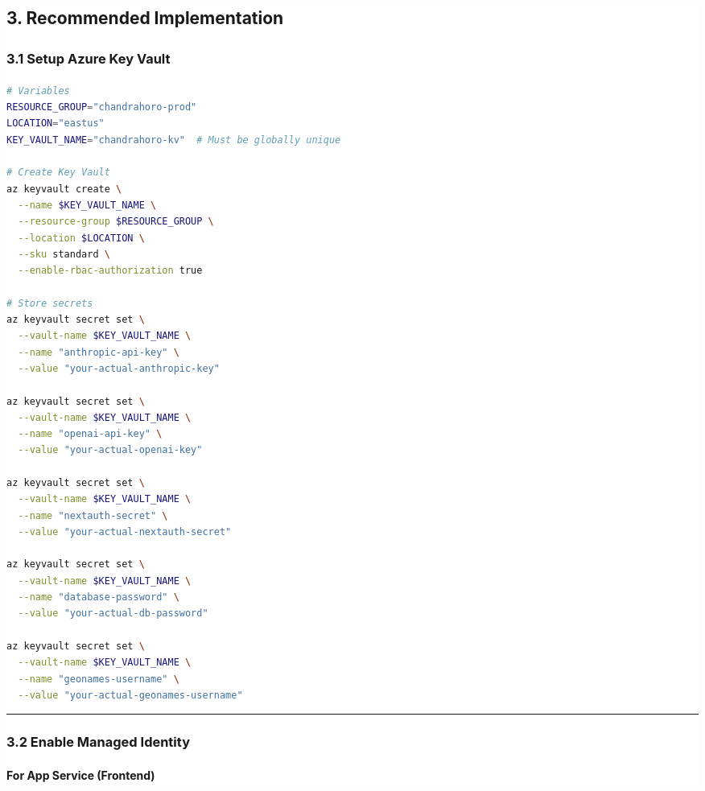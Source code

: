 ## 3. Recommended Implementation

### 3.1 Setup Azure Key Vault

```bash
# Variables
RESOURCE_GROUP="chandrahoro-prod"
LOCATION="eastus"
KEY_VAULT_NAME="chandrahoro-kv"  # Must be globally unique

# Create Key Vault
az keyvault create \
  --name $KEY_VAULT_NAME \
  --resource-group $RESOURCE_GROUP \
  --location $LOCATION \
  --sku standard \
  --enable-rbac-authorization true

# Store secrets
az keyvault secret set \
  --vault-name $KEY_VAULT_NAME \
  --name "anthropic-api-key" \
  --value "your-actual-anthropic-key"

az keyvault secret set \
  --vault-name $KEY_VAULT_NAME \
  --name "openai-api-key" \
  --value "your-actual-openai-key"

az keyvault secret set \
  --vault-name $KEY_VAULT_NAME \
  --name "nextauth-secret" \
  --value "your-actual-nextauth-secret"

az keyvault secret set \
  --vault-name $KEY_VAULT_NAME \
  --name "database-password" \
  --value "your-actual-db-password"

az keyvault secret set \
  --vault-name $KEY_VAULT_NAME \
  --name "geonames-username" \
  --value "your-actual-geonames-username"
```

---

### 3.2 Enable Managed Identity

#### **For App Service (Frontend)**

